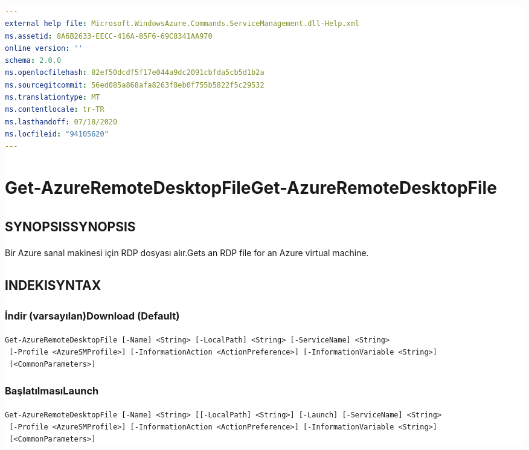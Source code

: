 ```yaml
---
external help file: Microsoft.WindowsAzure.Commands.ServiceManagement.dll-Help.xml
ms.assetid: 8A6B2633-EECC-416A-85F6-69C8341AA970
online version: ''
schema: 2.0.0
ms.openlocfilehash: 82ef50dcdf5f17e044a9dc2091cbfda5cb5d1b2a
ms.sourcegitcommit: 56ed085a868afa8263f8eb0f755b5822f5c29532
ms.translationtype: MT
ms.contentlocale: tr-TR
ms.lasthandoff: 07/18/2020
ms.locfileid: "94105620"
---
```

# <span data-ttu-id="b8202-101">Get-AzureRemoteDesktopFile</span><span class="sxs-lookup"><span data-stu-id="b8202-101">Get-AzureRemoteDesktopFile</span></span>

## <span data-ttu-id="b8202-102">SYNOPSIS</span><span class="sxs-lookup"><span data-stu-id="b8202-102">SYNOPSIS</span></span>
<span data-ttu-id="b8202-103">Bir Azure sanal makinesi için RDP dosyası alır.</span><span class="sxs-lookup"><span data-stu-id="b8202-103">Gets an RDP file for an Azure virtual machine.</span></span>

## <span data-ttu-id="b8202-104">INDEKI</span><span class="sxs-lookup"><span data-stu-id="b8202-104">SYNTAX</span></span>

### <span data-ttu-id="b8202-105">İndir (varsayılan)</span><span class="sxs-lookup"><span data-stu-id="b8202-105">Download (Default)</span></span>
```
Get-AzureRemoteDesktopFile [-Name] <String> [-LocalPath] <String> [-ServiceName] <String>
 [-Profile <AzureSMProfile>] [-InformationAction <ActionPreference>] [-InformationVariable <String>]
 [<CommonParameters>]
```

### <span data-ttu-id="b8202-106">Başlatılması</span><span class="sxs-lookup"><span data-stu-id="b8202-106">Launch</span></span>
```
Get-AzureRemoteDesktopFile [-Name] <String> [[-LocalPath] <String>] [-Launch] [-ServiceName] <String>
 [-Profile <AzureSMProfile>] [-InformationAction <ActionPreference>] [-InformationVariable <String>]
 [<CommonParameters>]
```
